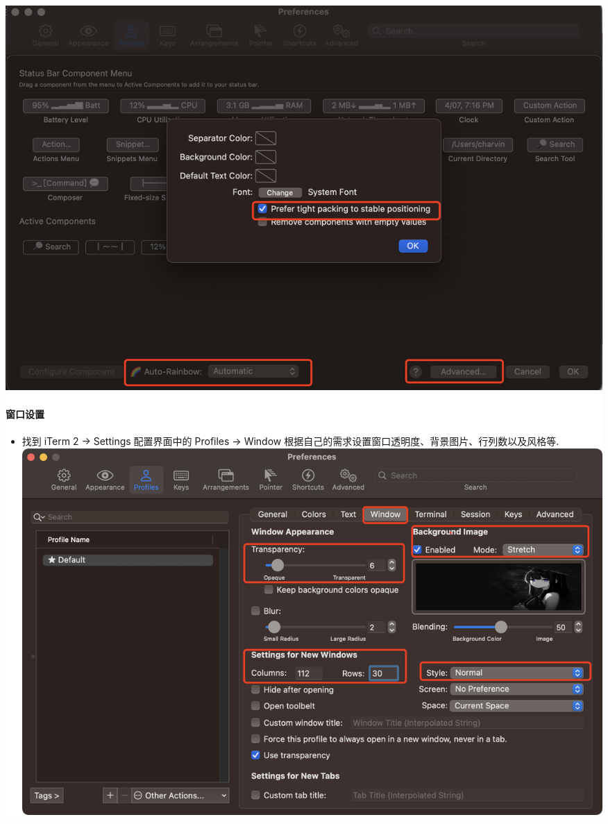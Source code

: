 ![_](IOS%20开发环境配置.assets/Pasted%20image%2020240407191654.png)

#### 窗口设置

- 找到 iTerm 2 -> Settings 配置界面中的 Profiles → Window 根据自己的需求设置窗口透明度、背景图片、行列数以及风格等. 
![_](IOS%20开发环境配置.assets/Pasted%20image%2020240407193618.png)
